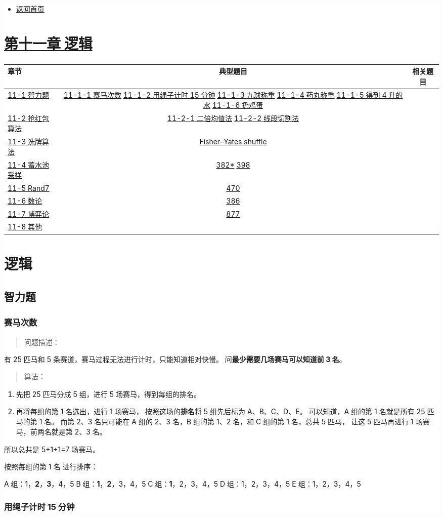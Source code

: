 - [返回首页](https://github.com/DuHouAn/Java-Interview)

# [第十一章 逻辑](#逻辑)

| 章节 | 典型题目 | 相关题目 |
| :--- | :---: | :---: |
| [11-1 智力题](#智力题) | [11-1-1 赛马次数](#赛马次数) [11-1-2 用绳子计时 15 分钟](#用绳子计时-15-分钟) [11-1-3 九球称重](#九球称重) [11-1-4 药丸称重](#药丸称重) [11-1-5 得到 4 升的水](#得到-4-升的水) [11-1-6 扔鸡蛋](#扔鸡蛋) |   |
| [11-2 抢红包算法](#抢红包算法)| [11-2-1 二倍均值法](#二倍均值法) [11-2-2 线段切割法](#线段切割法) | |
| [11-3 洗牌算法](#洗牌算法) | [Fisher–Yates shuffle](#Fisher–Yates-shuffle) | |
| [11-4 蓄水池采样](#蓄水池采样) | [382*](#382) [398](#398) |  |
| [11-5 Rand7](#Rand7) | [470](#470) | | 
| [11-6 数论](#数论) | [386](#386) | |
| [11-7 博弈论](#博弈论) | [877](#877) | |
| [11-8 其他](#其他) |  |  | 

# 逻辑
## 智力题
### 赛马次数
> 问题描述：

有 25 匹马和 5 条赛道，赛马过程无法进行计时，只能知道相对快慢。
问**最少需要几场赛马可以知道前 3 名**。

> 算法：

1. 先把 25 匹马分成 5 组，进行 5 场赛马，得到每组的排名。

2. 再将每组的第 1 名选出，进行 1 场赛马，
按照这场的**排名**将 5 组先后标为 A、B、C、D、E。
可以知道，A 组的第 1 名就是所有 25 匹马的第 1 名。
而第 2、3 名只可能在 A 组的 2、3 名，B 组的第 1、2 名，和 C 组的第 1 名，总共 5 匹马，
让这 5 匹马再进行 1 场赛马，前两名就是第 2、3 名。

所以总共是 5+1+1=7 场赛马。

按照每组的第 1 名 进行排序：

A 组：1，**2**，**3**，4，5 
B 组：**1**，**2**，3，4，5 
C 组：**1**，2，3，4，5 
D 组：1，2，3，4，5 
E 组：1，2，3，4，5

### 用绳子计时 15 分钟
